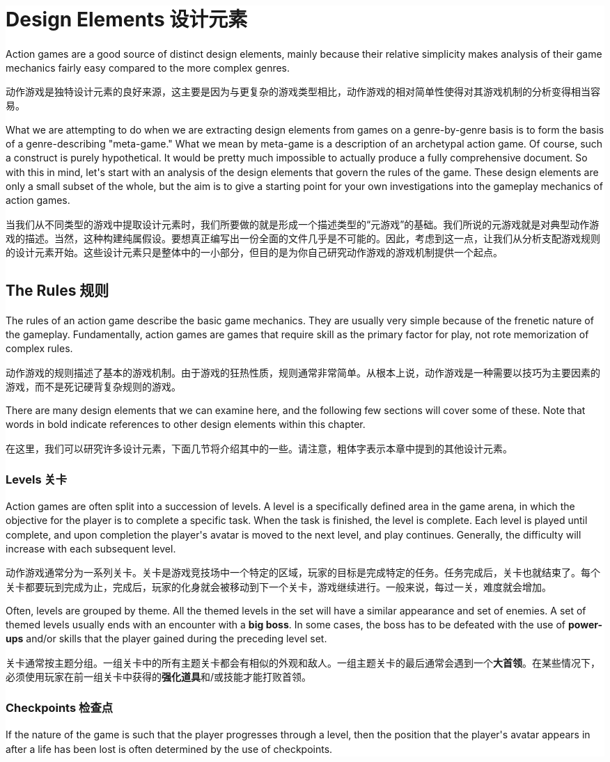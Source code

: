 # Design Elements 设计元素

Action games are a good source of distinct design elements, mainly because their relative simplicity makes analysis of their game mechanics fairly easy compared to the more complex genres.

动作游戏是独特设计元素的良好来源，这主要是因为与更复杂的游戏类型相比，动作游戏的相对简单性使得对其游戏机制的分析变得相当容易。

What we are attempting to do when we are extracting design elements from games on a genre-by-genre basis is to form the basis of a genre-describing "meta-game." What we mean by meta-game is a description of an archetypal action game. Of course, such a construct is purely hypothetical. It would be pretty much impossible to actually produce a fully comprehensive document. So with this in mind, let's start with an analysis of the design elements that govern the rules of the game. These design elements are only a small subset of the whole, but the aim is to give a starting point for your own investigations into the gameplay mechanics of action games.

当我们从不同类型的游戏中提取设计元素时，我们所要做的就是形成一个描述类型的“元游戏”的基础。我们所说的元游戏就是对典型动作游戏的描述。当然，这种构建纯属假设。要想真正编写出一份全面的文件几乎是不可能的。因此，考虑到这一点，让我们从分析支配游戏规则的设计元素开始。这些设计元素只是整体中的一小部分，但目的是为你自己研究动作游戏的游戏机制提供一个起点。

## The Rules 规则

The rules of an action game describe the basic game mechanics. They are usually very simple because of the frenetic nature of the gameplay. Fundamentally, action games are games that require skill as the primary factor for play, not rote memorization of complex rules.

动作游戏的规则描述了基本的游戏机制。由于游戏的狂热性质，规则通常非常简单。从根本上说，动作游戏是一种需要以技巧为主要因素的游戏，而不是死记硬背复杂规则的游戏。

There are many design elements that we can examine here, and the following few sections will cover some of these. Note that words in bold indicate references to other design elements within this chapter.

在这里，我们可以研究许多设计元素，下面几节将介绍其中的一些。请注意，粗体字表示本章中提到的其他设计元素。

### Levels 关卡

Action games are often split into a succession of levels. A level is a specifically defined area in the game arena, in which the objective for the player is to complete a specific task. When the task is finished, the level is complete. Each level is played until complete, and upon completion the player's avatar is moved to the next level, and play continues. Generally, the difficulty will increase with each subsequent level.

动作游戏通常分为一系列关卡。关卡是游戏竞技场中一个特定的区域，玩家的目标是完成特定的任务。任务完成后，关卡也就结束了。每个关卡都要玩到完成为止，完成后，玩家的化身就会被移动到下一个关卡，游戏继续进行。一般来说，每过一关，难度就会增加。

Often, levels are grouped by theme. All the themed levels in the set will have a similar appearance and set of enemies. A set of themed levels usually ends with an encounter with a **big boss**. In some cases, the boss has to be defeated with the use of **power-ups** and/or skills that the player gained during the preceding level set.

关卡通常按主题分组。一组关卡中的所有主题关卡都会有相似的外观和敌人。一组主题关卡的最后通常会遇到一个**大首领**。在某些情况下，必须使用玩家在前一组关卡中获得的**强化道具**和/或技能才能打败首领。

### Checkpoints 检查点

If the nature of the game is such that the player progresses through a level, then the position that the player's avatar appears in after a life has been lost is often determined by the use of checkpoints.
